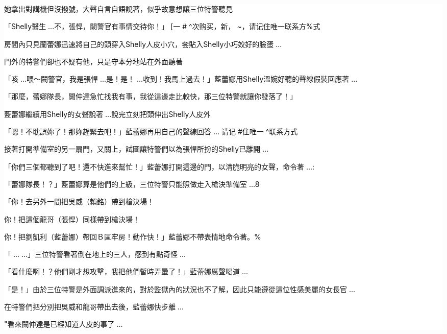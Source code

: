 她拿出對講機但沒撥號，大聲自言自語說著，似乎故意想讓三位特警聽見



「Shelly醫生 ...不，張悍，闕警官有事情交待你！」 [一 # ^次购买，新， ~，请记住唯一联系方%式



房間內只見蘭蕾娜迅速將自己的頭穿入Shelly人皮小穴，套貼入Shelly小巧姣好的臉蛋 ...



門外的特警們卻也不疑有他，只是守本分地站在外面聽著





「咳 ...喂～闕警官，我是張悍 ...是！是！ ...收到！我馬上過去！」藍蕾娜用Shelly溫婉好聽的聲線假裝回應著 ...



「那麼，蕾娜隊長，闕仲達急忙找我有事，我從這邊走比較快，那三位特警就讓你發落了！」



藍蕾娜繼續用Shelly的女聲說著 ...說完立刻把頭伸出Shelly人皮外



「嗯！不耽誤妳了！那妳趕緊去吧！」藍蕾娜再用自己的聲線回答 ... 请记 #住唯一 ^联系方式



接著打開準備室的另一扇門，又關上，試圖讓特警們以為張悍所扮的Shelly已離開 ...



「你們三個都聽到了吧！還不快進來幫忙！」藍蕾娜打開這邊的門，以清脆明亮的女聲，命令著 ...:



「蕾娜隊長！？」藍蕾娜算是他們的上級，三位特警只能照做走入槍決準備室 ...8



「你！去另外一間把吳威（賴銘）帶到槍決場！



你！把這個龍哥（張悍）同樣帶到槍決場！



你！把劉凱利（藍蕾娜）帶回Ｂ區牢房！動作快！」藍蕾娜不帶表情地命令著。%



「 ... ...」三位特警看著倒在地上的三人，感到有點奇怪 ...



「看什麼啊！？他們剛才想攻擊，我把他們暫時弄暈了！」藍蕾娜厲聲喝道 ...



「是！」由於三位特警是外面調派進來的，對於監獄內的狀況也不了解，因此只能遵從這位性感美麗的女長官 ...



在特警們把分別把吳威和龍哥帶出去後，藍蕾娜快步離 ...



"看來闕仲達是已經知道人皮的事了 ...

